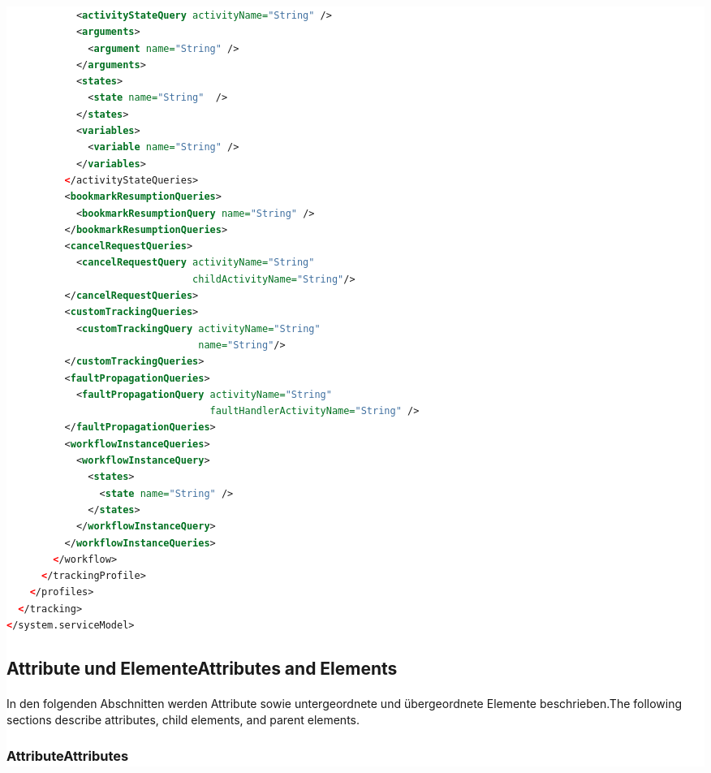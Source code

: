 ```xml  
            <activityStateQuery activityName="String" />
            <arguments>
              <argument name="String" />
            </arguments>
            <states>
              <state name="String"  />
            </states>
            <variables>
              <variable name="String" />
            </variables>
          </activityStateQueries>
          <bookmarkResumptionQueries>
            <bookmarkResumptionQuery name="String" />
          </bookmarkResumptionQueries>
          <cancelRequestQueries>
            <cancelRequestQuery activityName="String" 
                                childActivityName="String"/>
          </cancelRequestQueries>
          <customTrackingQueries>
            <customTrackingQuery activityName="String" 
                                 name="String"/>
          </customTrackingQueries>
          <faultPropagationQueries>
            <faultPropagationQuery activityName="String" 
                                   faultHandlerActivityName="String" />
          </faultPropagationQueries>
          <workflowInstanceQueries>
            <workflowInstanceQuery>
              <states>
                <state name="String" />
              </states>
            </workflowInstanceQuery>
          </workflowInstanceQueries>
        </workflow>
      </trackingProfile>
    </profiles>
  </tracking>
</system.serviceModel>  
```  
  
## <a name="attributes-and-elements"></a><span data-ttu-id="0fcff-110">Attribute und Elemente</span><span class="sxs-lookup"><span data-stu-id="0fcff-110">Attributes and Elements</span></span>  
 <span data-ttu-id="0fcff-111">In den folgenden Abschnitten werden Attribute sowie untergeordnete und übergeordnete Elemente beschrieben.</span><span class="sxs-lookup"><span data-stu-id="0fcff-111">The following sections describe attributes, child elements, and parent elements.</span></span>  
  
### <a name="attributes"></a><span data-ttu-id="0fcff-112">Attribute</span><span class="sxs-lookup"><span data-stu-id="0fcff-112">Attributes</span></span>  
  